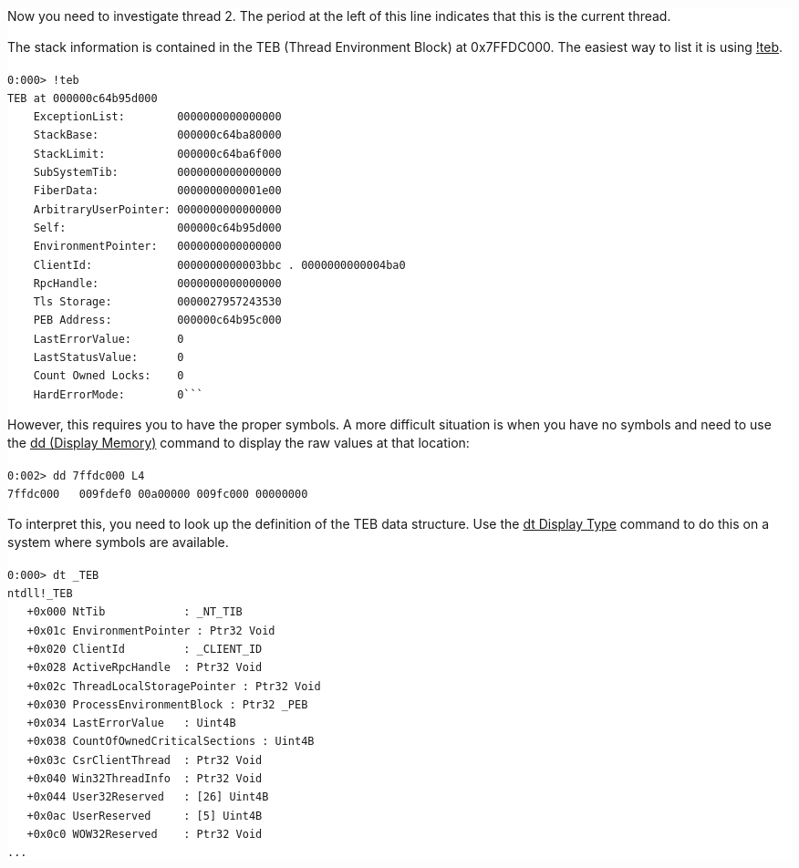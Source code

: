 Now you need to investigate thread 2. The period at the left of this line indicates that this is the current thread.

The stack information is contained in the TEB (Thread Environment Block) at 0x7FFDC000. The easiest way to list it is using [!teb](../debuggercmds/-teb.md). 

```dbgcmd
0:000> !teb
TEB at 000000c64b95d000
    ExceptionList:        0000000000000000
    StackBase:            000000c64ba80000
    StackLimit:           000000c64ba6f000
    SubSystemTib:         0000000000000000
    FiberData:            0000000000001e00
    ArbitraryUserPointer: 0000000000000000
    Self:                 000000c64b95d000
    EnvironmentPointer:   0000000000000000
    ClientId:             0000000000003bbc . 0000000000004ba0
    RpcHandle:            0000000000000000
    Tls Storage:          0000027957243530
    PEB Address:          000000c64b95c000
    LastErrorValue:       0
    LastStatusValue:      0
    Count Owned Locks:    0
    HardErrorMode:        0```
```


However, this requires you to have the proper symbols. A more difficult situation is when you have no symbols and need to use the [dd (Display Memory)](../debuggercmds/d--da--db--dc--dd--dd--df--dp--dq--du--dw--dw--dyb--dyd--display-memor.md) command to display the raw values at that location:

```dbgcmd
0:002> dd 7ffdc000 L4 
7ffdc000   009fdef0 00a00000 009fc000 00000000 
```

To interpret this, you need to look up the definition of the TEB data structure. Use the [dt Display Type](../debuggercmds/dt--display-type-.md) command to do this on a system where symbols are available. 

```dbgcmd
0:000> dt _TEB
ntdll!_TEB
   +0x000 NtTib            : _NT_TIB
   +0x01c EnvironmentPointer : Ptr32 Void
   +0x020 ClientId         : _CLIENT_ID
   +0x028 ActiveRpcHandle  : Ptr32 Void
   +0x02c ThreadLocalStoragePointer : Ptr32 Void
   +0x030 ProcessEnvironmentBlock : Ptr32 _PEB
   +0x034 LastErrorValue   : Uint4B
   +0x038 CountOfOwnedCriticalSections : Uint4B
   +0x03c CsrClientThread  : Ptr32 Void
   +0x040 Win32ThreadInfo  : Ptr32 Void
   +0x044 User32Reserved   : [26] Uint4B
   +0x0ac UserReserved     : [5] Uint4B
   +0x0c0 WOW32Reserved    : Ptr32 Void
...
```
